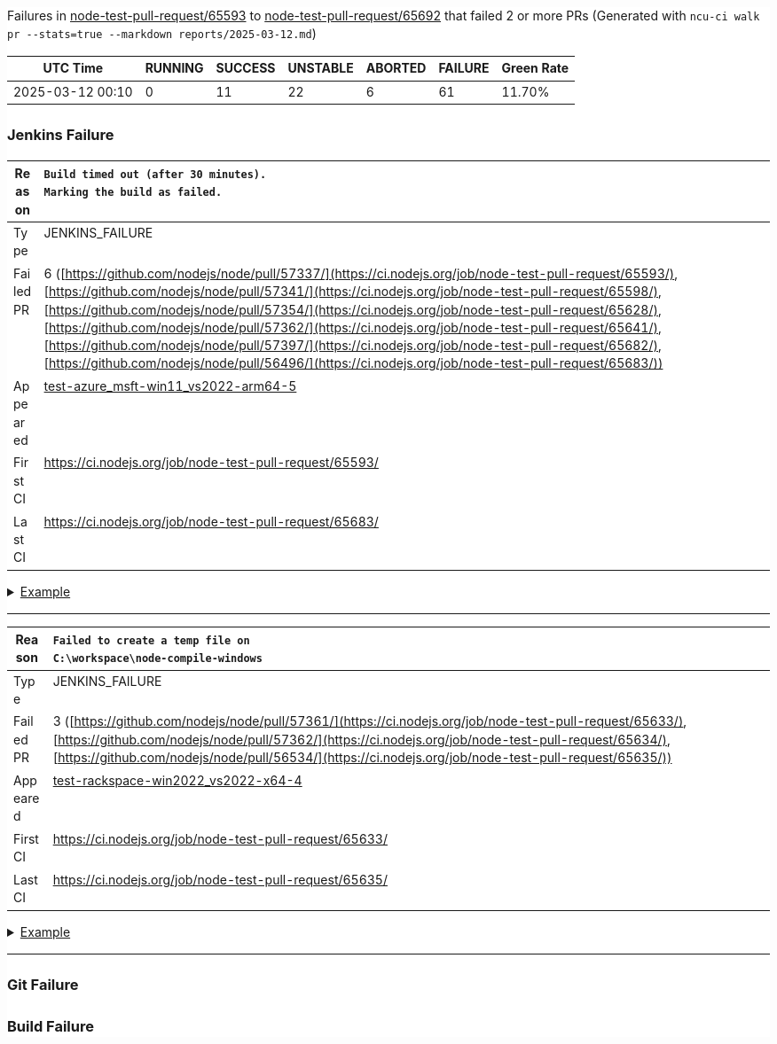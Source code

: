 Failures in [node-test-pull-request/65593](https://ci.nodejs.org/job/node-test-pull-request/65593/) to [node-test-pull-request/65692](https://ci.nodejs.org/job/node-test-pull-request/65692/) that failed 2 or more PRs
(Generated with `ncu-ci walk pr --stats=true --markdown reports/2025-03-12.md`)

| UTC Time         | RUNNING | SUCCESS | UNSTABLE | ABORTED | FAILURE | Green Rate |
| ---------------- | ------- | ------- | -------- | ------- | ------- | ---------- |
| 2025-03-12 00:10 | 0       | 11      | 22       | 6       | 61      | 11.70%     |


### Jenkins Failure

| Reason | <code>Build timed out (after 30 minutes). Marking the build as failed.</code> |
| - | :- |
| Type | JENKINS_FAILURE |
| Failed PR | 6 ([https://github.com/nodejs/node/pull/57337/](https://ci.nodejs.org/job/node-test-pull-request/65593/), [https://github.com/nodejs/node/pull/57341/](https://ci.nodejs.org/job/node-test-pull-request/65598/), [https://github.com/nodejs/node/pull/57354/](https://ci.nodejs.org/job/node-test-pull-request/65628/), [https://github.com/nodejs/node/pull/57362/](https://ci.nodejs.org/job/node-test-pull-request/65641/), [https://github.com/nodejs/node/pull/57397/](https://ci.nodejs.org/job/node-test-pull-request/65682/), [https://github.com/nodejs/node/pull/56496/](https://ci.nodejs.org/job/node-test-pull-request/65683/)) |
| Appeared | [test-azure_msft-win11_vs2022-arm64-5](https://ci.nodejs.org/job/node-test-binary-windows-js-suites/RUN_SUBSET=0,nodes=win11-arm64-COMPILED_BY-vs2019-arm64/33097/console) |
| First CI | https://ci.nodejs.org/job/node-test-pull-request/65593/ |
| Last CI | https://ci.nodejs.org/job/node-test-pull-request/65683/ |

<details><summary><a href="https://ci.nodejs.org/job/node-test-binary-windows-js-suites/RUN_SUBSET=0,nodes=win11-arm64-COMPILED_BY-vs2019-arm64/33097/console">Example</a></summary></details>

-------

| Reason | <code>Failed to create a temp file on C:\workspace\node-compile-windows</code> |
| - | :- |
| Type | JENKINS_FAILURE |
| Failed PR | 3 ([https://github.com/nodejs/node/pull/57361/](https://ci.nodejs.org/job/node-test-pull-request/65633/), [https://github.com/nodejs/node/pull/57362/](https://ci.nodejs.org/job/node-test-pull-request/65634/), [https://github.com/nodejs/node/pull/56534/](https://ci.nodejs.org/job/node-test-pull-request/65635/)) |
| Appeared | [test-rackspace-win2022_vs2022-x64-4](https://ci.nodejs.org/job/node-compile-windows/nodes=win-vs2022/60828/console) |
| First CI | https://ci.nodejs.org/job/node-test-pull-request/65633/ |
| Last CI | https://ci.nodejs.org/job/node-test-pull-request/65635/ |

<details><summary><a href="https://ci.nodejs.org/job/node-compile-windows/nodes=win-vs2022/60828/console">Example</a></summary></details>

-------


### Git Failure


### Build Failure
